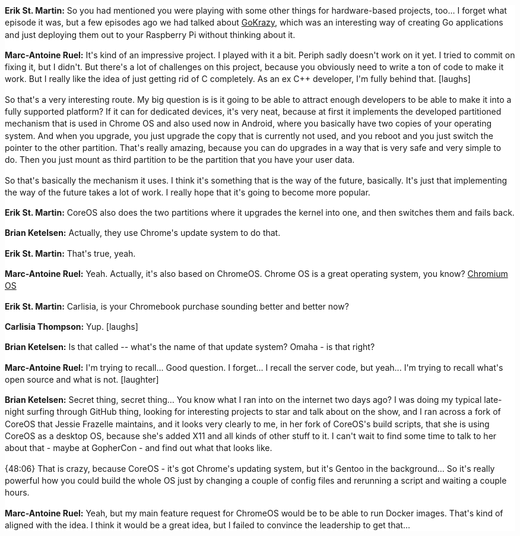**Erik St. Martin:** So you had mentioned you were playing with some other things for hardware-based projects, too... I forget what episode it was, but a few episodes ago we had talked about [GoKrazy](https://gokrazy.org/), which was an interesting way of creating Go applications and just deploying them out to your Raspberry Pi without thinking about it.

**Marc-Antoine Ruel:** It's kind of an impressive project. I played with it a bit. Periph sadly doesn't work on it yet. I tried to commit on fixing it, but I didn't. But there's a lot of challenges on this project, because you obviously need to write a ton of code to make it work. But I really like the idea of just getting rid of C completely. As an ex C++ developer, I'm fully behind that. \[laughs\]

So that's a very interesting route. My big question is is it going to be able to attract enough developers to be able to make it into a fully supported platform? If it can for dedicated devices, it's very neat, because at first it implements the developed partitioned mechanism that is used in Chrome OS and also used now in Android, where you basically have two copies of your operating system. And when you upgrade, you just upgrade the copy that is currently not used, and you reboot and you just switch the pointer to the other partition. That's really amazing, because you can do upgrades in a way that is very safe and very simple to do. Then you just mount as third partition to be the partition that you have your user data.

So that's basically the mechanism it uses. I think it's something that is the way of the future, basically. It's just that implementing the way of the future takes a lot of work. I really hope that it's going to become more popular.

**Erik St. Martin:** CoreOS also does the two partitions where it upgrades the kernel into one, and then switches them and fails back.

**Brian Ketelsen:** Actually, they use Chrome's update system to do that.

**Erik St. Martin:** That's true, yeah.

**Marc-Antoine Ruel:** Yeah. Actually, it's also based on ChromeOS. Chrome OS is a great operating system, you know? [Chromium OS](https://www.chromium.org/chromium-os)

**Erik St. Martin:** Carlisia, is your Chromebook purchase sounding better and better now?

**Carlisia Thompson:** Yup. \[laughs\]

**Brian Ketelsen:** Is that called -- what's the name of that update system? Omaha - is that right?

**Marc-Antoine Ruel:** I'm trying to recall... Good question. I forget... I recall the server code, but yeah... I'm trying to recall what's open source and what is not. \[laughter\]

**Brian Ketelsen:** Secret thing, secret thing... You know what I ran into on the internet two days ago? I was doing my typical late-night surfing through GitHub thing, looking for interesting projects to star and talk about on the show, and I ran across a fork of CoreOS that Jessie Frazelle maintains, and it looks very clearly to me, in her fork of CoreOS's build scripts, that she is using CoreOS as a desktop OS, because she's added X11 and all kinds of other stuff to it. I can't wait to find some time to talk to her about that - maybe at GopherCon - and find out what that looks like.

\{48:06\} That is crazy, because CoreOS - it's got Chrome's updating system, but it's Gentoo in the background... So it's really powerful how you could build the whole OS just by changing a couple of config files and rerunning a script and waiting a couple hours.

**Marc-Antoine Ruel:** Yeah, but my main feature request for ChromeOS would be to be able to run Docker images. That's kind of aligned with the idea. I think it would be a great idea, but I failed to convince the leadership to get that...
